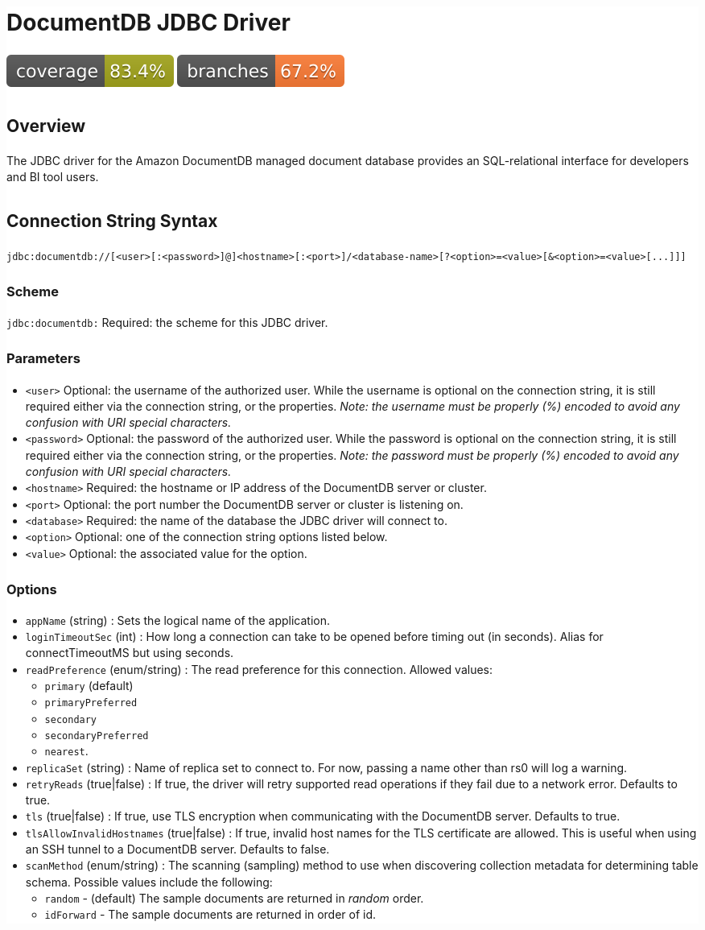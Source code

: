 ﻿# DocumentDB JDBC Driver
![Code Coverage Instructions](./.github/badges/jacoco.svg)
![Code Coverage Branches](./.github/badges/branches.svg)

## Overview

The JDBC driver for the Amazon DocumentDB managed document database provides an 
SQL-relational interface for developers and BI tool users.

## Connection String Syntax

`jdbc:documentdb://[<user>[:<password>]@]<hostname>[:<port>]/<database-name>[?<option>=<value>[&<option>=<value>[...]]]`

### Scheme

`jdbc:documentdb:` Required: the scheme for this JDBC driver.

### Parameters

- `<user>` Optional: the username of the authorized user. While the username is optional on the
  connection string, it is still required either via the connection string, or the properties.
  _Note: the username must be properly (%) encoded to avoid any confusion with URI special 
  characters._
- `<password>` Optional: the password of the authorized user. While the password is optional on the 
  connection string, it is still required either via the connection string, or the properties.
  _Note: the password must be properly (%) encoded to avoid any confusion with URI special 
  characters._
- `<hostname>` Required: the hostname or IP address of the DocumentDB server or cluster.
- `<port>` Optional: the port number the DocumentDB server or cluster is listening on.
- `<database>` Required: the name of the database the JDBC driver will connect to.
- `<option>` Optional: one of the connection string options listed below.
- `<value>` Optional: the associated value for the option.

### Options

- `appName` (string) : Sets the logical name of the application.
- `loginTimeoutSec` (int) : How long a connection can take to be opened before timing out (in seconds). 
  Alias for connectTimeoutMS but using seconds.
- `readPreference` (enum/string) : The read preference for this connection. Allowed values: 
  - `primary` (default)
  - `primaryPreferred`
  - `secondary`
  - `secondaryPreferred`
  - `nearest`.
- `replicaSet` (string) : Name of replica set to connect to. For now, passing a name other than 
  rs0 will log a warning.
- `retryReads` (true|false) : If true, the driver will retry supported read operations if they 
  fail due to a network error. Defaults to true.
- `tls` (true|false) : If true, use TLS encryption when communicating with the DocumentDB server.
  Defaults to true.
- `tlsAllowInvalidHostnames` (true|false) : If true, invalid host names for the TLS certificate
  are allowed. This is useful when using an SSH tunnel to a DocumentDB server. Defaults to false.
- `scanMethod` (enum/string) : The scanning (sampling) method to use when discovering collection 
  metadata for determining table schema. Possible values include the following:
  - `random` - (default) The sample documents are returned in _random_ order.
  - `idForward` - The sample documents are returned in order of id.